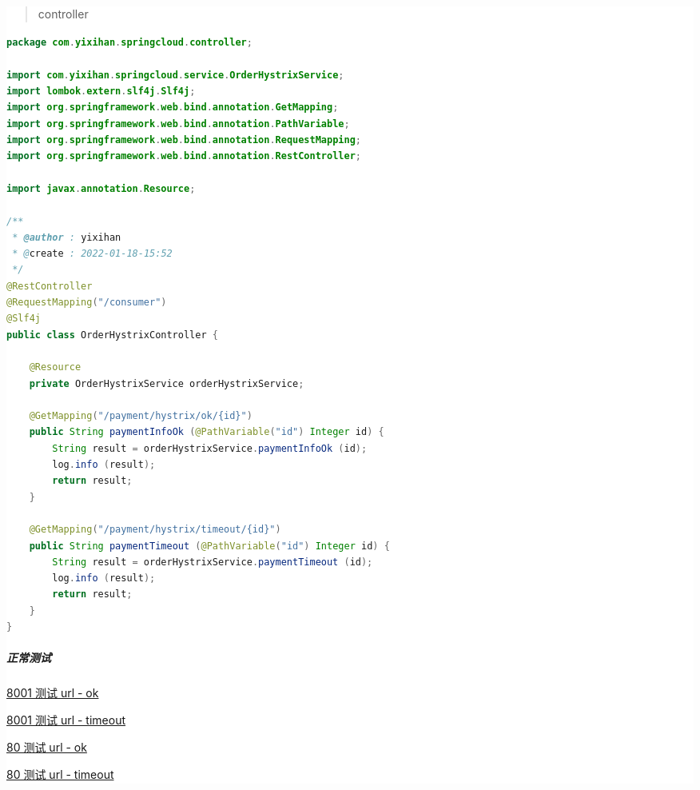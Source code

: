 

>   controller

```java
package com.yixihan.springcloud.controller;

import com.yixihan.springcloud.service.OrderHystrixService;
import lombok.extern.slf4j.Slf4j;
import org.springframework.web.bind.annotation.GetMapping;
import org.springframework.web.bind.annotation.PathVariable;
import org.springframework.web.bind.annotation.RequestMapping;
import org.springframework.web.bind.annotation.RestController;

import javax.annotation.Resource;

/**
 * @author : yixihan
 * @create : 2022-01-18-15:52
 */
@RestController
@RequestMapping("/consumer")
@Slf4j
public class OrderHystrixController {

    @Resource
    private OrderHystrixService orderHystrixService;

    @GetMapping("/payment/hystrix/ok/{id}")
    public String paymentInfoOk (@PathVariable("id") Integer id) {
        String result = orderHystrixService.paymentInfoOk (id);
        log.info (result);
        return result;
    }

    @GetMapping("/payment/hystrix/timeout/{id}")
    public String paymentTimeout (@PathVariable("id") Integer id) {
        String result = orderHystrixService.paymentTimeout (id);
        log.info (result);
        return result;
    }
}

```



##### 正常测试

[8001 测试 url - ok](http://localhost:8001/payment/hystrix/ok/2)

[8001 测试 url - timeout](http://localhost:8001/payment/hystrix/timeout/3)

[80 测试 url - ok](http://localhost/consumer/payment/hystrix/ok/2)

[80 测试 url - timeout](http://localhost/consumer/payment/hystrix/timeout/3)
